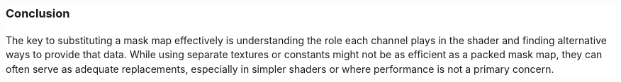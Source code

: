### Conclusion

The key to substituting a mask map effectively is understanding the role each channel plays in the shader and finding alternative ways to provide that data. While using separate textures or constants might not be as efficient as a packed mask map, they can often serve as adequate replacements, especially in simpler shaders or where performance is not a primary concern.
